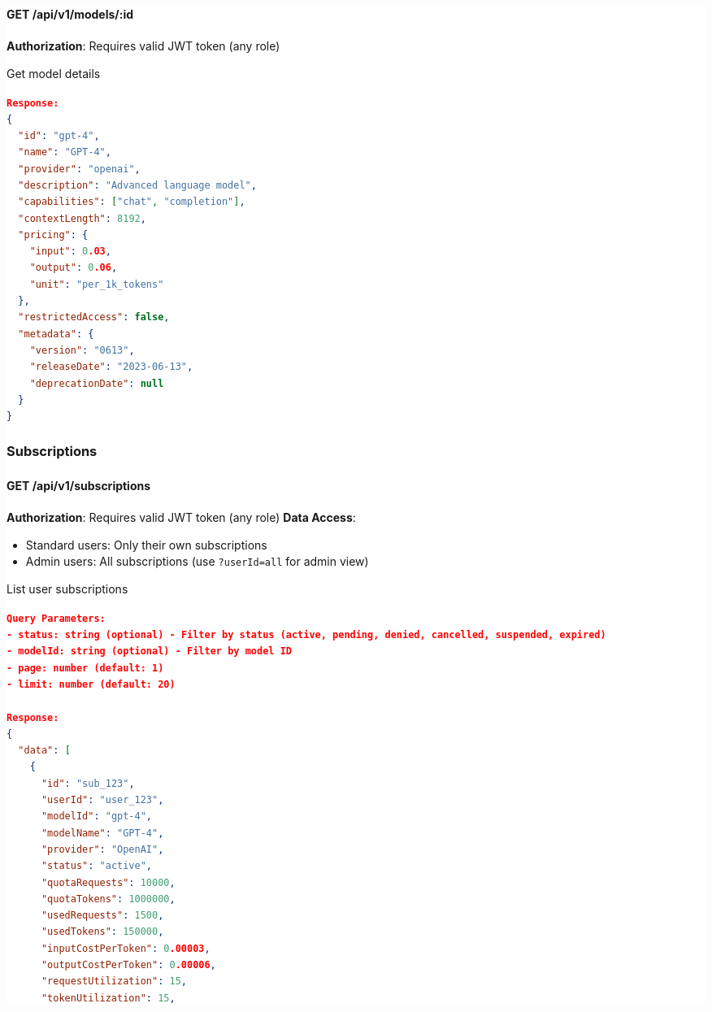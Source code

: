 #### GET /api/v1/models/:id

**Authorization**: Requires valid JWT token (any role)

Get model details

```json
Response:
{
  "id": "gpt-4",
  "name": "GPT-4",
  "provider": "openai",
  "description": "Advanced language model",
  "capabilities": ["chat", "completion"],
  "contextLength": 8192,
  "pricing": {
    "input": 0.03,
    "output": 0.06,
    "unit": "per_1k_tokens"
  },
  "restrictedAccess": false,
  "metadata": {
    "version": "0613",
    "releaseDate": "2023-06-13",
    "deprecationDate": null
  }
}
```

### Subscriptions

#### GET /api/v1/subscriptions

**Authorization**: Requires valid JWT token (any role)
**Data Access**:

- Standard users: Only their own subscriptions
- Admin users: All subscriptions (use `?userId=all` for admin view)

List user subscriptions

```json
Query Parameters:
- status: string (optional) - Filter by status (active, pending, denied, cancelled, suspended, expired)
- modelId: string (optional) - Filter by model ID
- page: number (default: 1)
- limit: number (default: 20)

Response:
{
  "data": [
    {
      "id": "sub_123",
      "userId": "user_123",
      "modelId": "gpt-4",
      "modelName": "GPT-4",
      "provider": "OpenAI",
      "status": "active",
      "quotaRequests": 10000,
      "quotaTokens": 1000000,
      "usedRequests": 1500,
      "usedTokens": 150000,
      "inputCostPerToken": 0.00003,
      "outputCostPerToken": 0.00006,
      "requestUtilization": 15,
      "tokenUtilization": 15,
```
